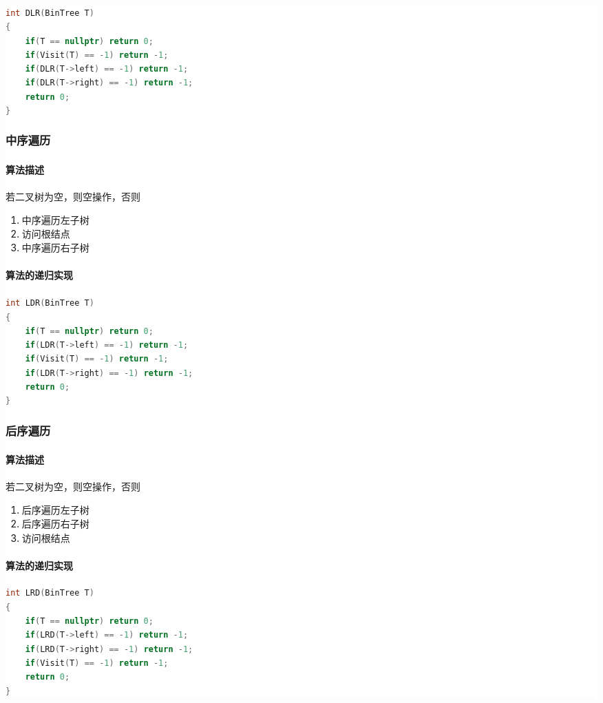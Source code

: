 ```cpp
int DLR(BinTree T)
{
    if(T == nullptr) return 0;
    if(Visit(T) == -1) return -1;
    if(DLR(T->left) == -1) return -1;
    if(DLR(T->right) == -1) return -1;
    return 0;
}
```

### 中序遍历

#### 算法描述

若二叉树为空，则空操作，否则

1. 中序遍历左子树
2. 访问根结点
3. 中序遍历右子树

#### 算法的递归实现

```cpp
int LDR(BinTree T)
{
    if(T == nullptr) return 0;
    if(LDR(T->left) == -1) return -1;
    if(Visit(T) == -1) return -1;
    if(LDR(T->right) == -1) return -1;
    return 0;
}
```

### 后序遍历

#### 算法描述

若二叉树为空，则空操作，否则

1. 后序遍历左子树
2. 后序遍历右子树
3. 访问根结点

#### 算法的递归实现

```cpp
int LRD(BinTree T)
{
    if(T == nullptr) return 0;
    if(LRD(T->left) == -1) return -1;
    if(LRD(T->right) == -1) return -1;
    if(Visit(T) == -1) return -1;
    return 0;
}
```
